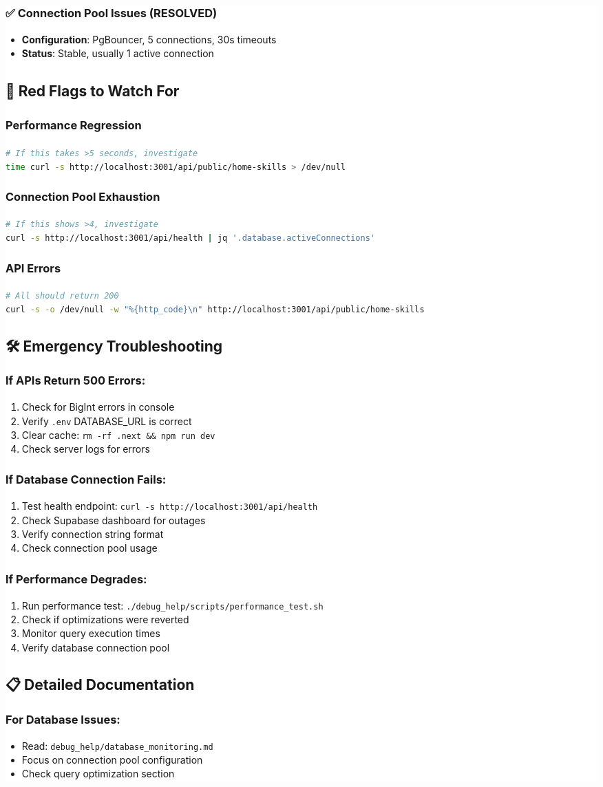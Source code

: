### ✅ Connection Pool Issues (RESOLVED)
- **Configuration**: PgBouncer, 5 connections, 30s timeouts
- **Status**: Stable, usually 1 active connection

## 🚨 Red Flags to Watch For

### Performance Regression
```bash
# If this takes >5 seconds, investigate
time curl -s http://localhost:3001/api/public/home-skills > /dev/null
```

### Connection Pool Exhaustion
```bash
# If this shows >4, investigate
curl -s http://localhost:3001/api/health | jq '.database.activeConnections'
```

### API Errors
```bash
# All should return 200
curl -s -o /dev/null -w "%{http_code}\n" http://localhost:3001/api/public/home-skills
```

## 🛠️ Emergency Troubleshooting

### If APIs Return 500 Errors:
1. Check for BigInt errors in console
2. Verify `.env` DATABASE_URL is correct
3. Clear cache: `rm -rf .next && npm run dev`
4. Check server logs for errors

### If Database Connection Fails:
1. Test health endpoint: `curl -s http://localhost:3001/api/health`
2. Check Supabase dashboard for outages
3. Verify connection string format
4. Check connection pool usage

### If Performance Degrades:
1. Run performance test: `./debug_help/scripts/performance_test.sh`
2. Check if optimizations were reverted
3. Monitor query execution times
4. Verify database connection pool

## 📋 Detailed Documentation

### For Database Issues:
- Read: `debug_help/database_monitoring.md`
- Focus on connection pool configuration
- Check query optimization section
